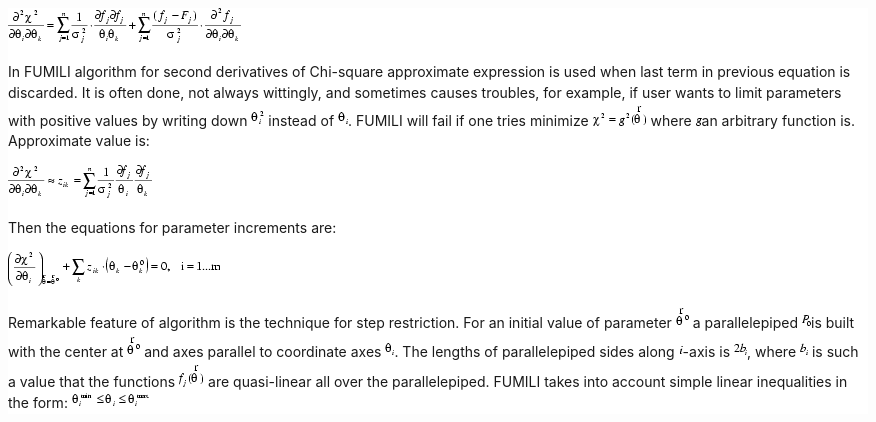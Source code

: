 ![](pictures/0800007A.png)

In FUMILI algorithm for second derivatives of Chi-square approximate
expression is used when last term in previous equation is discarded. It
is often done, not always wittingly, and sometimes causes troubles, for
example, if user wants to limit parameters with positive values by
writing down ![](pictures/0800007B.png) instead of
![](pictures/0800007C.png). FUMILI will fail if one tries minimize
![](pictures/0800007D.png) where ![](pictures/0800007E.png)an arbitrary
function is. Approximate value is:

![](pictures/0800007F.png)

Then the equations for parameter increments are:

![](pictures/08000080.png)

Remarkable feature of algorithm is the technique for step restriction.
For an initial value of parameter ![](pictures/08000081.png) a
parallelepiped ![](pictures/08000082.png)is built with the center at
![](pictures/08000083.png) and axes parallel to coordinate axes
![](pictures/08000084.png). The lengths of parallelepiped sides along
![](pictures/08000085.png)-axis is ![](pictures/08000086.png), where
![](pictures/08000087.png) is such a value that the functions
![](pictures/08000088.png) are quasi-linear all over the parallelepiped.
FUMILI takes into account simple linear inequalities in the form:
![](pictures/08000089.png)
